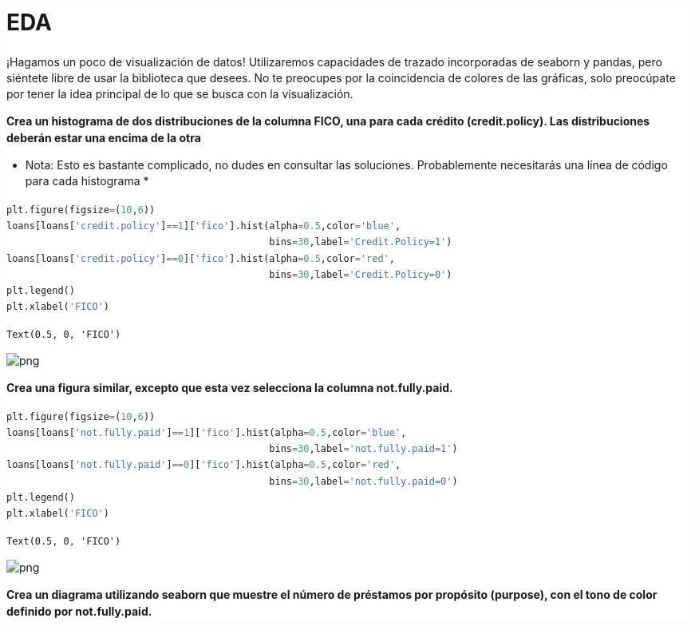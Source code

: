 

# EDA

¡Hagamos un poco de visualización de datos! Utilizaremos capacidades de trazado incorporadas de seaborn y pandas, pero siéntete libre de usar la biblioteca que desees. No te preocupes por la coincidencia de colores de las gráficas, solo preocúpate por tener la idea principal de lo que se busca con la visualización.  

**Crea un histograma de dos distribuciones de la columna FICO, una para cada crédito (credit.policy). Las distribuciones deberán estar una encima de la otra**  

* Nota: Esto es bastante complicado, no dudes en consultar las soluciones. Probablemente necesitarás una línea de código para cada histograma *


```python
plt.figure(figsize=(10,6))
loans[loans['credit.policy']==1]['fico'].hist(alpha=0.5,color='blue',
                                              bins=30,label='Credit.Policy=1')
loans[loans['credit.policy']==0]['fico'].hist(alpha=0.5,color='red',
                                              bins=30,label='Credit.Policy=0')
plt.legend()
plt.xlabel('FICO')
```




    Text(0.5, 0, 'FICO')




![png](../../imagenes/03-Decision%20Trees%20and%20Random%20Forest%20Project%20-%20Solutions_10_1.png)


**Crea una figura similar, excepto que esta vez selecciona la columna not.fully.paid.**


```python
plt.figure(figsize=(10,6))
loans[loans['not.fully.paid']==1]['fico'].hist(alpha=0.5,color='blue',
                                              bins=30,label='not.fully.paid=1')
loans[loans['not.fully.paid']==0]['fico'].hist(alpha=0.5,color='red',
                                              bins=30,label='not.fully.paid=0')
plt.legend()
plt.xlabel('FICO')
```




    Text(0.5, 0, 'FICO')




![png](../../imagenes/03-Decision%20Trees%20and%20Random%20Forest%20Project%20-%20Solutions_12_1.png)


**Crea un diagrama utilizando seaborn que muestre el número de préstamos por propósito (purpose), con el tono de color definido por not.fully.paid.**
